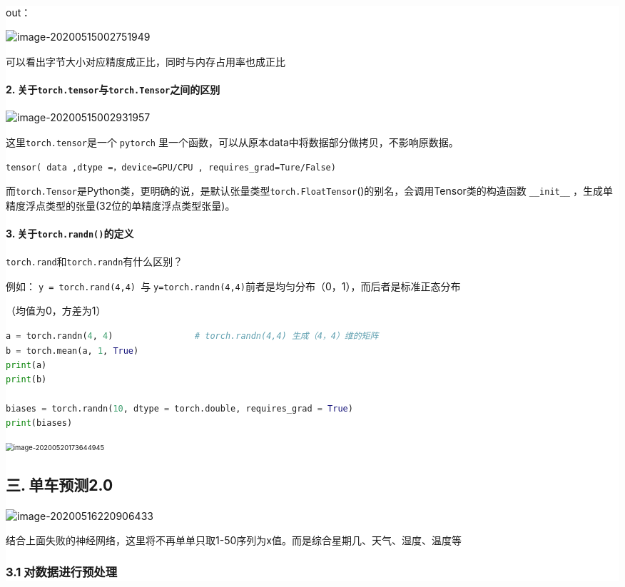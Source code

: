 

out：

![image-20200515002751949](E:\typora-user-images\image-20200515002751949.png)



可以看出字节大小对应精度成正比，同时与内存占用率也成正比



#### 2.  关于`torch.tensor`与`torch.Tensor`之间的区别

![image-20200515002931957](E:\typora-user-images\image-20200515002931957.png)

这里`torch.tensor`是一个 `pytorch` 里一个函数，可以从原本data中将数据部分做拷贝，不影响原数据。

`tensor( data ,dtype =，device=GPU/CPU , requires_grad=Ture/False)`



而`torch.Tensor`是Python类，更明确的说，是默认张量类型`torch.FloatTensor`()的别名，会调用Tensor类的构造函数 `__init__` ，生成单精度浮点类型的张量(32位的单精度浮点类型张量)。



#### 3. 关于`torch.randn()`的定义

`torch.rand`和`torch.randn`有什么区别？

例如： `y = torch.rand(4,4) `与 `y=torch.randn(4,4)`前者是均匀分布（0，1），而后者是标准正态分布  

（均值为0，方差为1）





```python
a = torch.randn(4, 4)                # torch.randn(4,4) 生成（4，4）维的矩阵
b = torch.mean(a, 1, True)
print(a)
print(b)

biases = torch.randn(10, dtype = torch.double, requires_grad = True)
print(biases)
```

<img src="E:\typora-user-images\image-20200520173644945.png" alt="image-20200520173644945" style="zoom:67%;" />



## 三. 单车预测2.0

![image-20200516220906433](E:\typora-user-images\image-20200516220906433.png)

结合上面失败的神经网络，这里将不再单单只取1-50序列为x值。而是综合星期几、天气、湿度、温度等





### 3.1 对数据进行预处理
